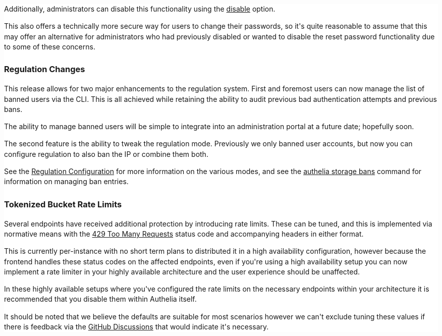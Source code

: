 Additionally, administrators can disable this functionality using the
[disable](../../configuration/first-factor/introduction.md#disable-1) option.

This also offers a technically more secure way for users to change their passwords, so it's quite reasonable to assume
that this may offer an alternative for administrators who had previously disabled or wanted to disable the reset
password functionality due to some of these concerns.

### Regulation Changes

This release allows for two major enhancements to the regulation system. First and foremost users can now manage the
list of banned users via the CLI. This is all achieved while retaining the ability to audit previous bad authentication
attempts and previous bans.

The ability to manage banned users will be simple to integrate into an administration portal at a future date; hopefully
soon.

The second feature is the ability to tweak the regulation mode. Previously we only banned user accounts, but now you can
configure regulation to also ban the IP or combine them both.

See the [Regulation Configuration](../../configuration/security/regulation.md#modes) for more information on the various
modes, and see the [authelia storage bans](../../reference/cli/authelia/authelia_storage_bans.md) command for
information on managing ban entries.

### Tokenized Bucket Rate Limits

Several endpoints have received additional protection by introducing rate limits. These can be tuned, and this is
implemented via normative means with the
[429 Too Many Requests](https://developer.mozilla.org/en-US/docs/Web/HTTP/Status/429) status code and accompanying
headers in either format.

This is currently per-instance with no short term plans to distributed it in a high availability configuration, however
because the frontend handles these status codes on the affected endpoints, even if you're using a high availability
setup you can now implement a rate limiter in your highly available architecture and the user experience should be
unaffected.

In these highly available setups where you've configured the rate limits on the necessary endpoints within your
architecture it is recommended that you disable them within Authelia itself.

It should be noted that we believe the defaults are suitable for most scenarios however we can't exclude tuning these
values if there is feedback via the [GitHub Discussions](https://github.com/authelia/authelia/discussions) that would
indicate it's necessary.
